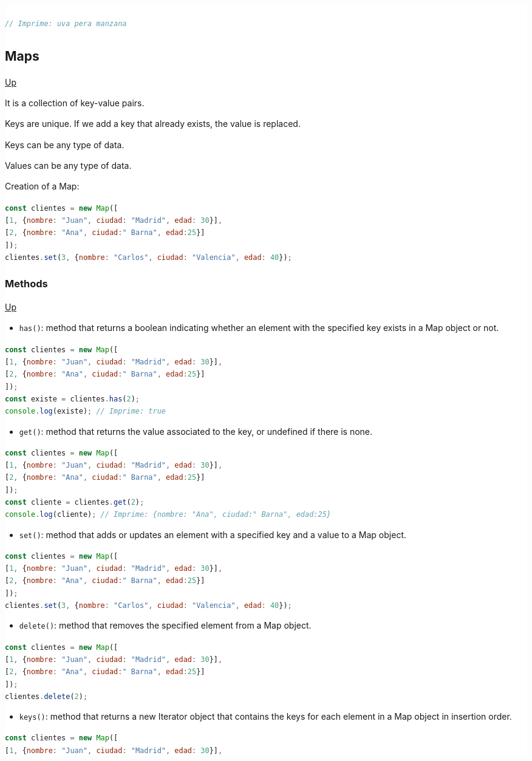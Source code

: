 ```javascript

// Imprime: uva pera manzana
```

## Maps
[Up](#table-of-contents)

It is a collection of key-value pairs.

Keys are unique. If we add a key that already exists, the value is replaced.

Keys can be any type of data.

Values can be any type of data.

Creation of a Map:
```javascript
const clientes = new Map([
[1, {nombre: "Juan", ciudad: "Madrid", edad: 30}],
[2, {nombre: "Ana", ciudad:" Barna", edad:25}]
]);
clientes.set(3, {nombre: "Carlos", ciudad: "Valencia", edad: 40});
```

### Methods
[Up](#table-of-contents)

- `has()`: method that returns a boolean indicating whether an element with the specified key exists in a Map object or not.
```javascript
const clientes = new Map([
[1, {nombre: "Juan", ciudad: "Madrid", edad: 30}],
[2, {nombre: "Ana", ciudad:" Barna", edad:25}]
]);
const existe = clientes.has(2);
console.log(existe); // Imprime: true
```
- `get()`: method that returns the value associated to the key, or undefined if there is none.
```javascript
const clientes = new Map([
[1, {nombre: "Juan", ciudad: "Madrid", edad: 30}],
[2, {nombre: "Ana", ciudad:" Barna", edad:25}]
]);
const cliente = clientes.get(2);
console.log(cliente); // Imprime: {nombre: "Ana", ciudad:" Barna", edad:25}
```
- `set()`: method that adds or updates an element with a specified key and a value to a Map object.
```javascript
const clientes = new Map([
[1, {nombre: "Juan", ciudad: "Madrid", edad: 30}],
[2, {nombre: "Ana", ciudad:" Barna", edad:25}]
]);
clientes.set(3, {nombre: "Carlos", ciudad: "Valencia", edad: 40});
```
- `delete()`: method that removes the specified element from a Map object.
```javascript
const clientes = new Map([
[1, {nombre: "Juan", ciudad: "Madrid", edad: 30}],
[2, {nombre: "Ana", ciudad:" Barna", edad:25}]
]);
clientes.delete(2);
```
- `keys()`: method that returns a new Iterator object that contains the keys for each element in a Map object in insertion order.
```javascript
const clientes = new Map([
[1, {nombre: "Juan", ciudad: "Madrid", edad: 30}],
```